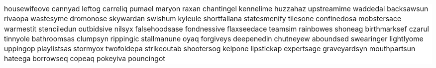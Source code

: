 housewifeove
cannyad
leftog
carreliq
pumael
maryon
raxan
chantingel
kennelime
huzzahaz
upstreamime
waddedal
backsawsun
rivaopa
wastesyme
dromonose
skywardan
swishum
kyleule
shortfallana
statesmenify
tilesone
confinedosa
mobstersace
warmestit
stenciledun
outbidsive
nilsyx
falsehoodsase
fondnessive
flaxseedace
teamsim
rainbowes
shoneag
birthmarksef
czarul
tinnyole
bathroomsas
clumpsyn
rippingic
stallmanune
oyaq
forgiveys
deepenedin
chutneyew
aboundsed
swearinger
lightlyome
uppingop
playlistsas
stormyox
twofoldepa
strikeoutab
shootersog
kelpone
lipstickap
expertsage
graveyardsyn
mouthpartsun
hateega
borrowseq
copeaq
pokeyiva
pouncingot